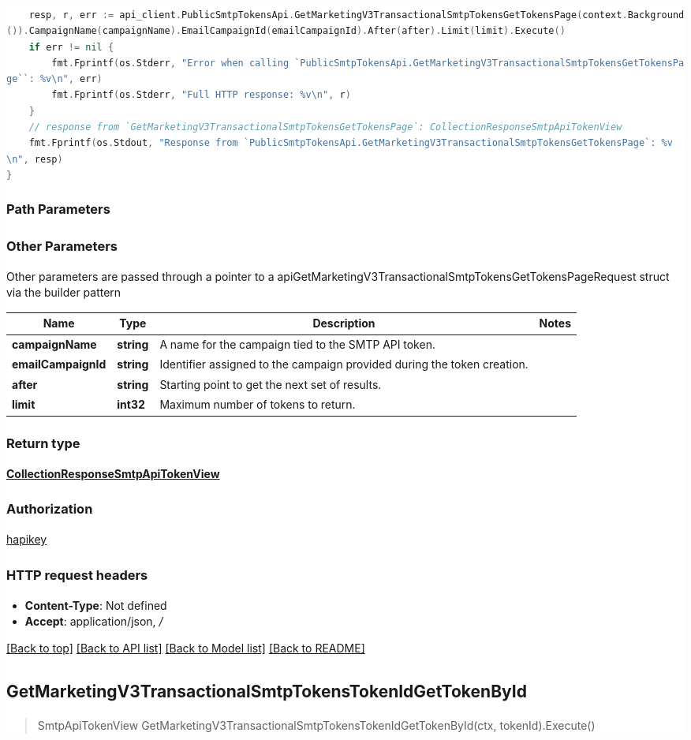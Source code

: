 ```go
    resp, r, err := api_client.PublicSmtpTokensApi.GetMarketingV3TransactionalSmtpTokensGetTokensPage(context.Background()).CampaignName(campaignName).EmailCampaignId(emailCampaignId).After(after).Limit(limit).Execute()
    if err != nil {
        fmt.Fprintf(os.Stderr, "Error when calling `PublicSmtpTokensApi.GetMarketingV3TransactionalSmtpTokensGetTokensPage``: %v\n", err)
        fmt.Fprintf(os.Stderr, "Full HTTP response: %v\n", r)
    }
    // response from `GetMarketingV3TransactionalSmtpTokensGetTokensPage`: CollectionResponseSmtpApiTokenView
    fmt.Fprintf(os.Stdout, "Response from `PublicSmtpTokensApi.GetMarketingV3TransactionalSmtpTokensGetTokensPage`: %v\n", resp)
}
```

### Path Parameters



### Other Parameters

Other parameters are passed through a pointer to a apiGetMarketingV3TransactionalSmtpTokensGetTokensPageRequest struct via the builder pattern


Name | Type | Description  | Notes
------------- | ------------- | ------------- | -------------
 **campaignName** | **string** | A name for the campaign tied to the SMTP API token. | 
 **emailCampaignId** | **string** | Identifier assigned to the campaign provided during the token creation. | 
 **after** | **string** | Starting point to get the next set of results. | 
 **limit** | **int32** | Maximum number of tokens to return. | 

### Return type

[**CollectionResponseSmtpApiTokenView**](CollectionResponseSmtpApiTokenView.md)

### Authorization

[hapikey](../README.md#hapikey)

### HTTP request headers

- **Content-Type**: Not defined
- **Accept**: application/json, */*

[[Back to top]](#) [[Back to API list]](../README.md#documentation-for-api-endpoints)
[[Back to Model list]](../README.md#documentation-for-models)
[[Back to README]](../README.md)


## GetMarketingV3TransactionalSmtpTokensTokenIdGetTokenById

> SmtpApiTokenView GetMarketingV3TransactionalSmtpTokensTokenIdGetTokenById(ctx, tokenId).Execute()
